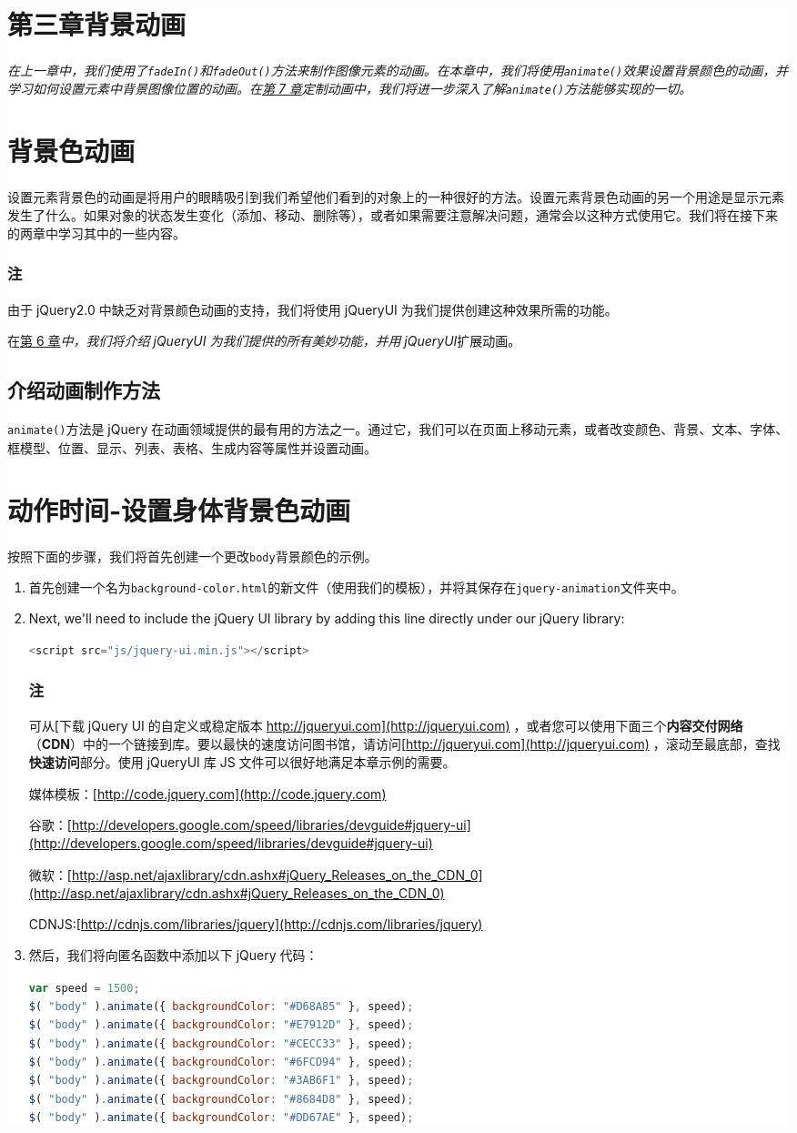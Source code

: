 # 第三章背景动画

*在上一章中，我们使用了`fadeIn()`和`fadeOut()`方法来制作图像元素的动画。在本章中，我们将使用`animate()`效果设置背景颜色的动画，并学习如何设置元素中背景图像位置的动画。在[第 7 章](07.html "Chapter 7. Custom Animations")*定制动画*中，我们将进一步深入了解`animate()`方法能够实现的一切。*

# 背景色动画

设置元素背景色的动画是将用户的眼睛吸引到我们希望他们看到的对象上的一种很好的方法。设置元素背景色动画的另一个用途是显示元素发生了什么。如果对象的状态发生变化（添加、移动、删除等），或者如果需要注意解决问题，通常会以这种方式使用它。我们将在接下来的两章中学习其中的一些内容。

### 注

由于 jQuery2.0 中缺乏对背景颜色动画的支持，我们将使用 jQueryUI 为我们提供创建这种效果所需的功能。

在[第 6 章](06.html "Chapter 6. Extended Animations with jQuery UI")*中，我们将介绍 jQueryUI 为我们提供的所有美妙功能，并用 jQueryUI*扩展动画。

## 介绍动画制作方法

`animate()`方法是 jQuery 在动画领域提供的最有用的方法之一。通过它，我们可以在页面上移动元素，或者改变颜色、背景、文本、字体、框模型、位置、显示、列表、表格、生成内容等属性并设置动画。

# 动作时间-设置身体背景色动画

按照下面的步骤，我们将首先创建一个更改`body`背景颜色的示例。

1.  首先创建一个名为`background-color.html`的新文件（使用我们的模板），并将其保存在`jquery-animation`文件夹中。
2.  Next, we'll need to include the jQuery UI library by adding this line directly under our jQuery library:

    ```js
    <script src="js/jquery-ui.min.js"></script>
    ```

    ### 注

    可从[下载 jQuery UI 的自定义或稳定版本 http://jqueryui.com](http://jqueryui.com) ，或者您可以使用下面三个**内容交付网络**（**CDN**）中的一个链接到库。要以最快的速度访问图书馆，请访问[http://jqueryui.com](http://jqueryui.com) ，滚动至最底部，查找**快速访问**部分。使用 jQueryUI 库 JS 文件可以很好地满足本章示例的需要。

    媒体模板：[http://code.jquery.com](http://code.jquery.com)

    谷歌：[http://developers.google.com/speed/libraries/devguide#jquery-ui](http://developers.google.com/speed/libraries/devguide#jquery-ui)

    微软：[http://asp.net/ajaxlibrary/cdn.ashx#jQuery_Releases_on_the_CDN_0](http://asp.net/ajaxlibrary/cdn.ashx#jQuery_Releases_on_the_CDN_0)

    CDNJS:[http://cdnjs.com/libraries/jquery](http://cdnjs.com/libraries/jquery)

3.  然后，我们将向匿名函数中添加以下 jQuery 代码：

    ```js
    var speed = 1500;
    $( "body" ).animate({ backgroundColor: "#D68A85" }, speed); 
    $( "body" ).animate({ backgroundColor: "#E7912D" }, speed);
    $( "body" ).animate({ backgroundColor: "#CECC33" }, speed);
    $( "body" ).animate({ backgroundColor: "#6FCD94" }, speed);
    $( "body" ).animate({ backgroundColor: "#3AB6F1" }, speed);
    $( "body" ).animate({ backgroundColor: "#8684D8" }, speed);
    $( "body" ).animate({ backgroundColor: "#DD67AE" }, speed);
    ```
